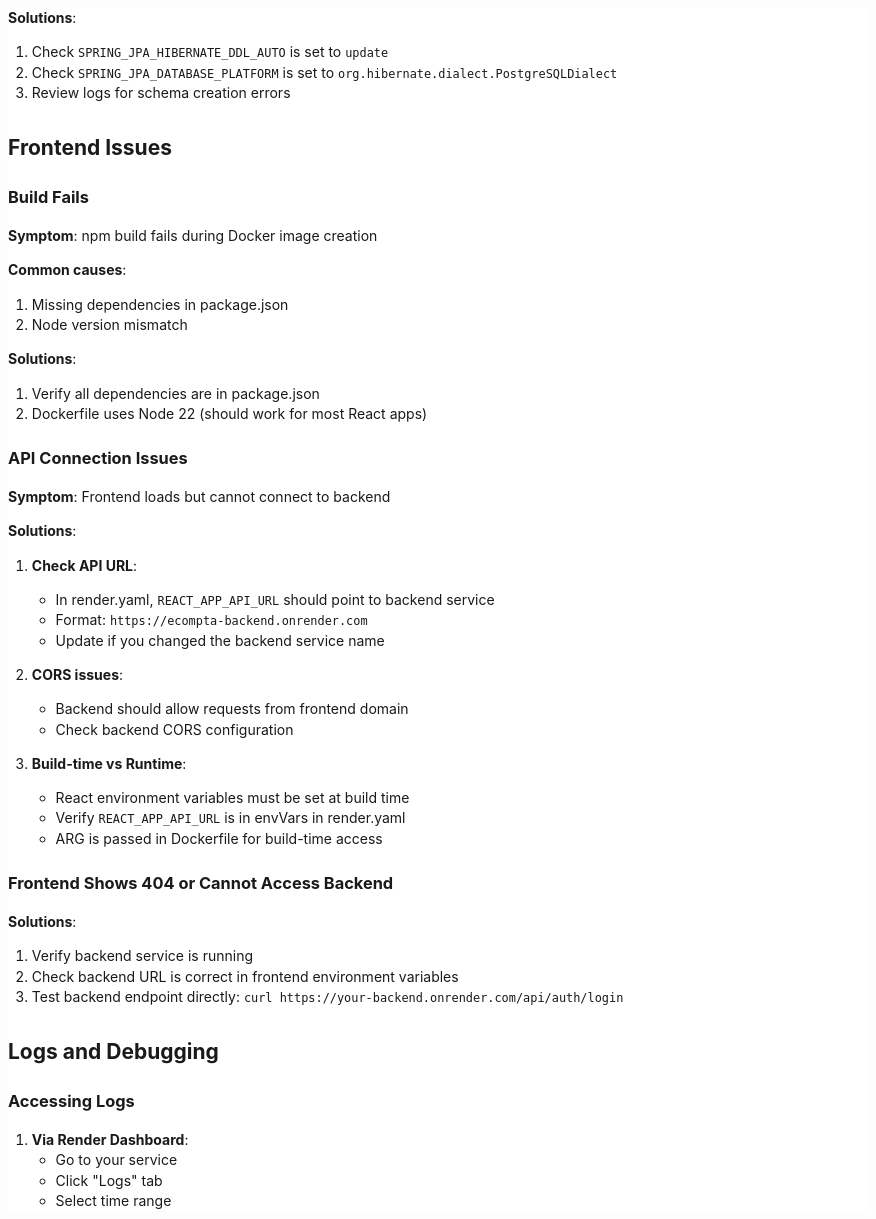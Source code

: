 **Solutions**:
1. Check `SPRING_JPA_HIBERNATE_DDL_AUTO` is set to `update`
2. Check `SPRING_JPA_DATABASE_PLATFORM` is set to `org.hibernate.dialect.PostgreSQLDialect`
3. Review logs for schema creation errors

## Frontend Issues

### Build Fails

**Symptom**: npm build fails during Docker image creation

**Common causes**:
1. Missing dependencies in package.json
2. Node version mismatch

**Solutions**:
1. Verify all dependencies are in package.json
2. Dockerfile uses Node 22 (should work for most React apps)

### API Connection Issues

**Symptom**: Frontend loads but cannot connect to backend

**Solutions**:

1. **Check API URL**:
   - In render.yaml, `REACT_APP_API_URL` should point to backend service
   - Format: `https://ecompta-backend.onrender.com`
   - Update if you changed the backend service name

2. **CORS issues**:
   - Backend should allow requests from frontend domain
   - Check backend CORS configuration

3. **Build-time vs Runtime**:
   - React environment variables must be set at build time
   - Verify `REACT_APP_API_URL` is in envVars in render.yaml
   - ARG is passed in Dockerfile for build-time access

### Frontend Shows 404 or Cannot Access Backend

**Solutions**:
1. Verify backend service is running
2. Check backend URL is correct in frontend environment variables
3. Test backend endpoint directly: `curl https://your-backend.onrender.com/api/auth/login`

## Logs and Debugging

### Accessing Logs

1. **Via Render Dashboard**:
   - Go to your service
   - Click "Logs" tab
   - Select time range
